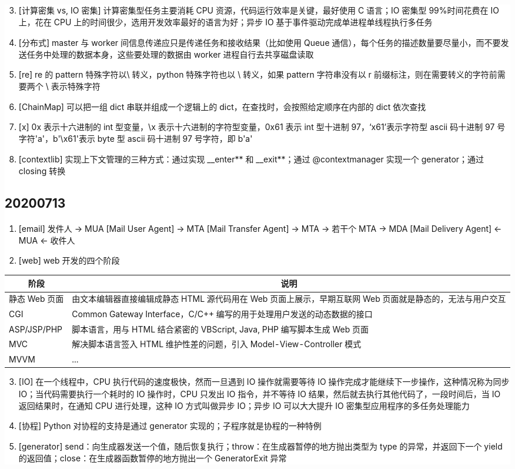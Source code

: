 3. [计算密集 vs, IO 密集] 计算密集型任务主要消耗 CPU 资源，代码运行效率是关键，最好使用 C 语言；IO 密集型 99%时间花费在 IO 上，花在 CPU 上的时间很少，选用开发效率最好的语言为好；异步 IO 基于事件驱动完成单进程单线程执行多任务

4. [分布式] master 与 worker 间信息传递应只是传递任务和接收结果（比如使用 Queue 通信），每个任务的描述数量要尽量小，而不要发送任务中处理的数据本身，这些要处理的数据由 worker 进程自行去共享磁盘读取

5. [re] re 的 pattern 特殊字符以\ 转义，python 特殊字符也以 \ 转义，如果 pattern 字符串没有以 r 前缀标注，则在需要转义的字符前需要两个 \ 表示特殊字符

6. [ChainMap] 可以把一组 dict 串联并组成一个逻辑上的 dict，在查找时，会按照给定顺序在内部的 dict 依次查找

7. [x] 0x 表示十六进制的 int 型变量，\x 表示十六进制的字符型变量，0x61 表示 int 型十进制 97，‘x61’表示字符型 ascii 码十进制 97 号字符'a'，b'\x61'表示 byte 型 ascii 码十进制 97 号字符，即 b'a'

8. [contextlib] 实现上下文管理的三种方式：通过实现 \_\_enter** 和 \_\_exit**；通过 @contextmanager 实现一个 generator；通过 closing 转换

## 20200713

1. [email] 发件人 -> MUA [Mail User Agent] -> MTA [Mail Transfer Agent] -> MTA -> 若干个 MTA -> MDA [Mail Delivery Agent] <- MUA <- 收件人

2. [web] web 开发的四个阶段

| 阶段          | 说明                                                                                                     |
| ------------- | -------------------------------------------------------------------------------------------------------- |
| 静态 Web 页面 | 由文本编辑器直接编辑成静态 HTML 源代码用在 Web 页面上展示，早期互联网 Web 页面就是静态的，无法与用户交互 |
| CGI           | Common Gateway Interface，C/C++ 编写的用于处理用户发送的动态数据的接口                                   |
| ASP/JSP/PHP   | 脚本语言，用与 HTML 结合紧密的 VBScript, Java, PHP 编写脚本生成 Web 页面                                 |
| MVC           | 解决脚本语言签入 HTML 维护性差的问题，引入 Model-View-Controller 模式                                    |
| MVVM          | ...                                                                                                      |

3. [IO] 在一个线程中，CPU 执行代码的速度极快，然而一旦遇到 IO 操作就需要等待 IO 操作完成才能继续下一步操作，这种情况称为同步 IO；当代码需要执行一个耗时的 IO 操作时，CPU 只发出 IO 指令，并不等待 IO 结果，然后就去执行其他代码了，一段时间后，当 IO 返回结果时，在通知 CPU 进行处理，这种 IO 方式叫做异步 IO；异步 IO 可以大大提升 IO 密集型应用程序的多任务处理能力

4. [协程] Python 对协程的支持是通过 generator 实现的；子程序就是协程的一种特例

5. [generator] send：向生成器发送一个值，随后恢复执行；throw：在生成器暂停的地方抛出类型为 type 的异常，并返回下一个 yield 的返回值；close：在生成器函数暂停的地方抛出一个 GeneratorExit 异常
